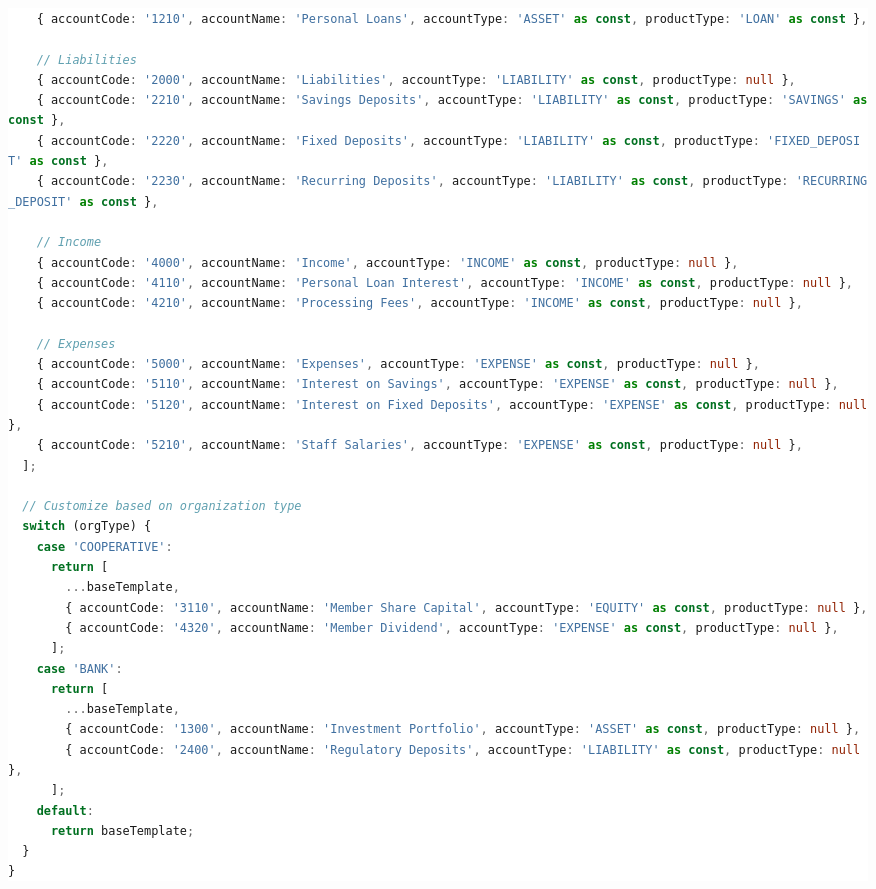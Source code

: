 ```typescript
    { accountCode: '1210', accountName: 'Personal Loans', accountType: 'ASSET' as const, productType: 'LOAN' as const },
    
    // Liabilities
    { accountCode: '2000', accountName: 'Liabilities', accountType: 'LIABILITY' as const, productType: null },
    { accountCode: '2210', accountName: 'Savings Deposits', accountType: 'LIABILITY' as const, productType: 'SAVINGS' as const },
    { accountCode: '2220', accountName: 'Fixed Deposits', accountType: 'LIABILITY' as const, productType: 'FIXED_DEPOSIT' as const },
    { accountCode: '2230', accountName: 'Recurring Deposits', accountType: 'LIABILITY' as const, productType: 'RECURRING_DEPOSIT' as const },
    
    // Income
    { accountCode: '4000', accountName: 'Income', accountType: 'INCOME' as const, productType: null },
    { accountCode: '4110', accountName: 'Personal Loan Interest', accountType: 'INCOME' as const, productType: null },
    { accountCode: '4210', accountName: 'Processing Fees', accountType: 'INCOME' as const, productType: null },
    
    // Expenses
    { accountCode: '5000', accountName: 'Expenses', accountType: 'EXPENSE' as const, productType: null },
    { accountCode: '5110', accountName: 'Interest on Savings', accountType: 'EXPENSE' as const, productType: null },
    { accountCode: '5120', accountName: 'Interest on Fixed Deposits', accountType: 'EXPENSE' as const, productType: null },
    { accountCode: '5210', accountName: 'Staff Salaries', accountType: 'EXPENSE' as const, productType: null },
  ];

  // Customize based on organization type
  switch (orgType) {
    case 'COOPERATIVE':
      return [
        ...baseTemplate,
        { accountCode: '3110', accountName: 'Member Share Capital', accountType: 'EQUITY' as const, productType: null },
        { accountCode: '4320', accountName: 'Member Dividend', accountType: 'EXPENSE' as const, productType: null },
      ];
    case 'BANK':
      return [
        ...baseTemplate,
        { accountCode: '1300', accountName: 'Investment Portfolio', accountType: 'ASSET' as const, productType: null },
        { accountCode: '2400', accountName: 'Regulatory Deposits', accountType: 'LIABILITY' as const, productType: null },
      ];
    default:
      return baseTemplate;
  }
}
```
